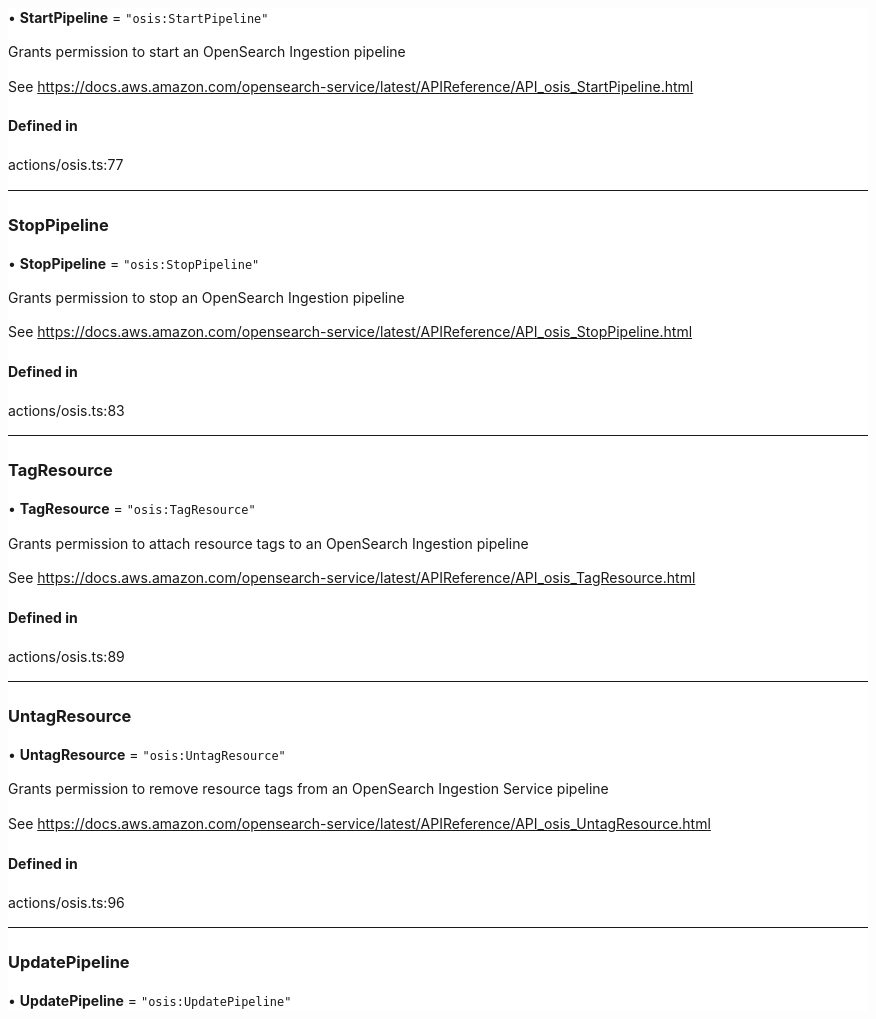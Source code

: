 • **StartPipeline** = ``"osis:StartPipeline"``

Grants permission to start an OpenSearch Ingestion pipeline

See https://docs.aws.amazon.com/opensearch-service/latest/APIReference/API_osis_StartPipeline.html

#### Defined in

actions/osis.ts:77

___

### StopPipeline

• **StopPipeline** = ``"osis:StopPipeline"``

Grants permission to stop an OpenSearch Ingestion pipeline

See https://docs.aws.amazon.com/opensearch-service/latest/APIReference/API_osis_StopPipeline.html

#### Defined in

actions/osis.ts:83

___

### TagResource

• **TagResource** = ``"osis:TagResource"``

Grants permission to attach resource tags to an OpenSearch Ingestion pipeline

See https://docs.aws.amazon.com/opensearch-service/latest/APIReference/API_osis_TagResource.html

#### Defined in

actions/osis.ts:89

___

### UntagResource

• **UntagResource** = ``"osis:UntagResource"``

Grants permission to remove resource tags from an OpenSearch Ingestion Service
pipeline

See https://docs.aws.amazon.com/opensearch-service/latest/APIReference/API_osis_UntagResource.html

#### Defined in

actions/osis.ts:96

___

### UpdatePipeline

• **UpdatePipeline** = ``"osis:UpdatePipeline"``
